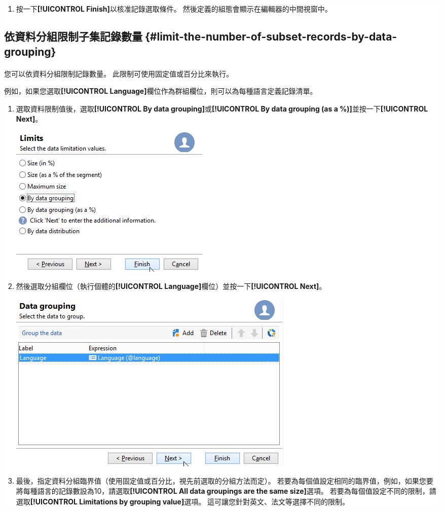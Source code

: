 1. 按一下&#x200B;**[!UICONTROL Finish]**&#x200B;以核准記錄選取條件。 然後定義的組態會顯示在編輯器的中間視窗中。

## 依資料分組限制子集記錄數量 {#limit-the-number-of-subset-records-by-data-grouping}

您可以依資料分組限制記錄數量。 此限制可使用固定值或百分比來執行。

例如，如果您選取&#x200B;**[!UICONTROL Language]**&#x200B;欄位作為群組欄位，則可以為每種語言定義記錄清單。

1. 選取資料限制值後，選取&#x200B;**[!UICONTROL By data grouping]**&#x200B;或&#x200B;**[!UICONTROL By data grouping (as a %)]**&#x200B;並按一下&#x200B;**[!UICONTROL Next]**。

   ![](assets/s_user_segmentation_partage_wz3.png)

1. 然後選取分組欄位（執行個體的&#x200B;**[!UICONTROL Language]**&#x200B;欄位）並按一下&#x200B;**[!UICONTROL Next]**。

   ![](assets/s_user_segmentation_partage_wz4.png)

1. 最後，指定資料分組臨界值（使用固定值或百分比，視先前選取的分組方法而定）。 若要為每個值設定相同的臨界值，例如，如果您要將每種語言的記錄數設為10，請選取&#x200B;**[!UICONTROL All data groupings are the same size]**&#x200B;選項。 若要為每個值設定不同的限制，請選取&#x200B;**[!UICONTROL Limitations by grouping value]**&#x200B;選項。 這可讓您針對英文、法文等選擇不同的限制。

